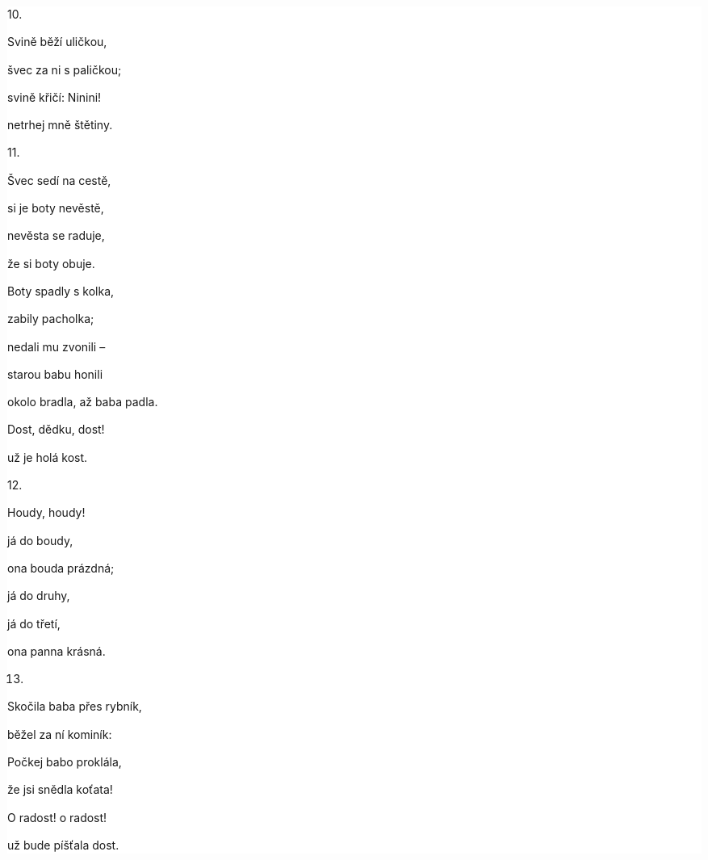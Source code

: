 10. 

Svině běží uličkou,

švec za ni s paličkou;

svině křičí: Ninini!

netrhej mně štětiny.

  

11. 

Švec sedí na cestě,

si je boty nevěstě,

nevěsta se raduje,

že si boty obuje.

Boty spadly s kolka,

zabily pacholka;

nedali mu zvonili –

starou babu honili

okolo bradla, až baba padla.

Dost, dědku, dost!

už je holá kost.

  

12. 

Houdy, houdy!

já do boudy,

ona bouda prázdná;

já do druhy,

já do třetí,

ona panna krásná.

  

13.

Skočila baba přes rybník,

běžel za ní kominík:

Počkej babo proklála,

že jsi snědla koťata!

O radost! o radost!

už bude píšťala dost.
